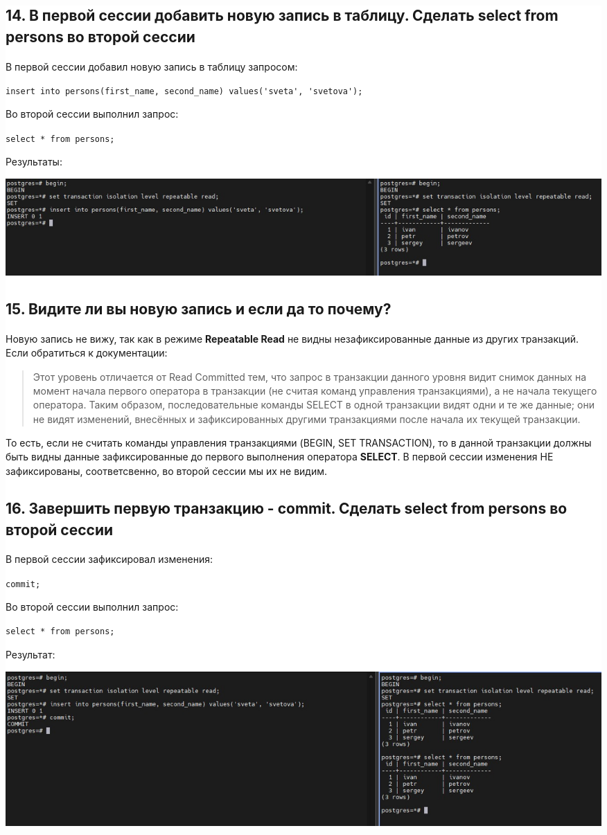 ## 14. В первой сессии добавить новую запись в таблицу. Сделать select from persons во второй сессии
В первой сессии добавил новую запись в таблицу запросом:  
```
insert into persons(first_name, second_name) values('sveta', 'svetova');
```
Во второй сессии выполнил запрос:  
```
select * from persons;
```
Результаты:  

![scrin-12](./images/scrin-12.jpg)

## 15. Видите ли вы новую запись и если да то почему?
Новую запись не вижу, так как в режиме **Repeatable Read** не видны незафиксированные данные из других транзакций. Если обратиться к документации:  
> Этот уровень отличается от Read Committed тем, что запрос в транзакции данного уровня видит снимок данных на момент начала первого оператора в транзакции (не считая команд управления транзакциями), а не начала текущего оператора. Таким образом, последовательные команды SELECT в одной транзакции видят одни и те же данные; они не видят изменений, внесённых и зафиксированных другими транзакциями после начала их текущей транзакции.

То есть, если не считать команды управления транзакциями (BEGIN, SET TRANSACTION), то в данной транзакции должны быть видны данные зафиксированные до первого выполнения оператора **SELECT**. В первой сессии изменения НЕ зафиксированы, соответсвенно, во второй сессии мы их не видим.

## 16. Завершить первую транзакцию - commit. Сделать select from persons во второй сессии
В первой сессии зафиксировал изменения:  
```
commit;
```
Во второй сессии выполнил запрос:  
```
select * from persons;
```
Результат:  

![scrin-13](./images/scrin-13.jpg)
